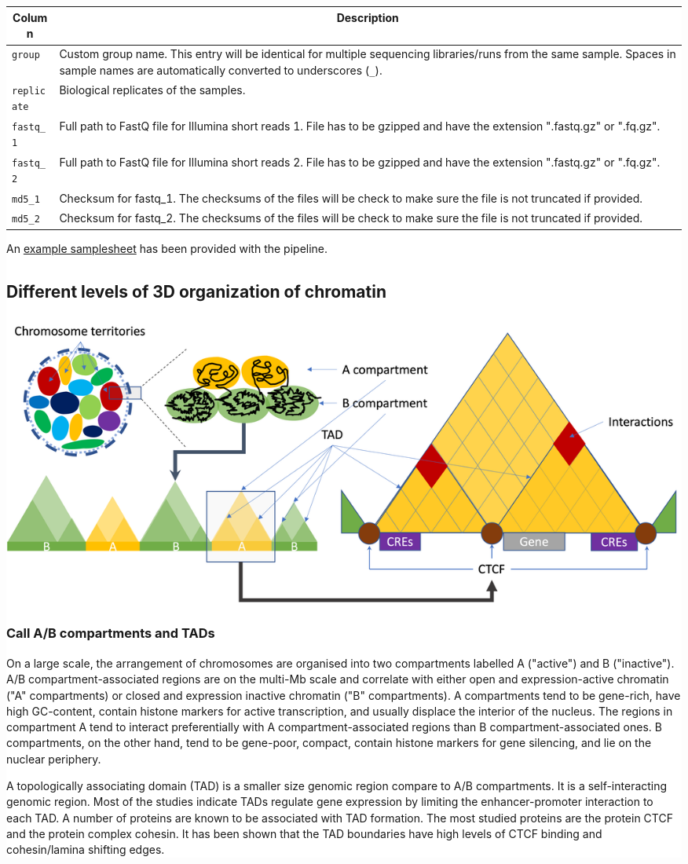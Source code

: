 | Column      | Description                                                                                                                                                                           |
| ----------- | ------------------------------------------------------------------------------------------------------------------------------------------------------------------------------------- |
| `group`     | Custom group name. This entry will be identical for multiple sequencing libraries/runs from the same sample. Spaces in sample names are automatically converted to underscores (`_`). |
| `replicate` | Biological replicates of the samples.                                                                                                                                                 |
| `fastq_1`   | Full path to FastQ file for Illumina short reads 1. File has to be gzipped and have the extension ".fastq.gz" or ".fq.gz".                                                            |
| `fastq_2`   | Full path to FastQ file for Illumina short reads 2. File has to be gzipped and have the extension ".fastq.gz" or ".fq.gz".                                                            |
| `md5_1`     | Checksum for fastq_1. The checksums of the files will be check to make sure the file is not truncated if provided.                                                                    |
| `md5_2`     | Checksum for fastq_2. The checksums of the files will be check to make sure the file is not truncated if provided.                                                                    |

An [example samplesheet](../assets/samplesheet.csv) has been provided with the pipeline.

## Different levels of 3D organization of chromatin

![Schematic representation of the 3D arrangement of chromatin](images/chromatin_organization.png)

### Call A/B compartments and TADs

On a large scale, the arrangement of chromosomes are organised into two compartments labelled A ("active") and B ("inactive").
A/B compartment-associated regions are on the multi-Mb scale and correlate with either open and expression-active chromatin ("A" compartments) or closed and expression inactive chromatin ("B" compartments). A compartments tend to be gene-rich, have high GC-content, contain histone markers for active transcription, and usually displace the interior of the nucleus. The regions in compartment A tend to interact preferentially with A compartment-associated regions than B compartment-associated ones. B compartments, on the other hand, tend to be gene-poor, compact, contain histone markers for gene silencing, and lie on the nuclear periphery.

A topologically associating domain (TAD) is a smaller size genomic region compare to A/B compartments. It is a self-interacting genomic region. Most of the studies indicate TADs regulate gene expression by limiting the enhancer-promoter interaction to each TAD. A number of proteins are known to be associated with TAD formation. The most studied proteins are the protein CTCF and the protein complex cohesin. It has been shown that the TAD boundaries have high levels of CTCF binding and cohesin/lamina shifting edges.
